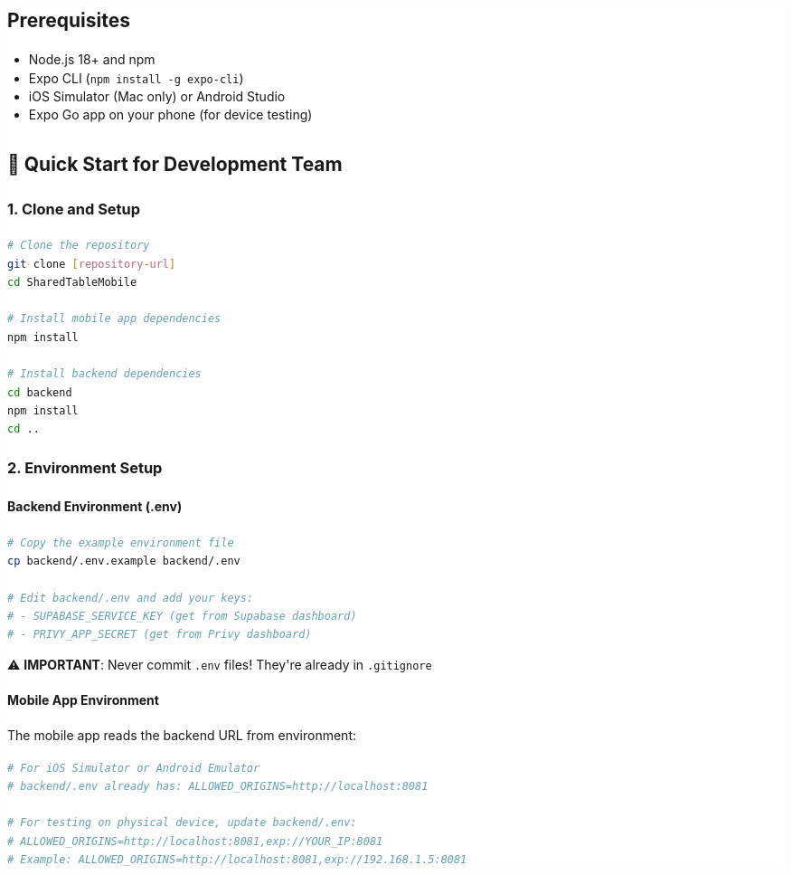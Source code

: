 ## Prerequisites

- Node.js 18+ and npm
- Expo CLI (`npm install -g expo-cli`)
- iOS Simulator (Mac only) or Android Studio
- Expo Go app on your phone (for device testing)

## 🚀 Quick Start for Development Team

### 1. Clone and Setup

```bash
# Clone the repository
git clone [repository-url]
cd SharedTableMobile

# Install mobile app dependencies
npm install

# Install backend dependencies
cd backend
npm install
cd ..
```

### 2. Environment Setup

#### Backend Environment (.env)

```bash
# Copy the example environment file
cp backend/.env.example backend/.env

# Edit backend/.env and add your keys:
# - SUPABASE_SERVICE_KEY (get from Supabase dashboard)
# - PRIVY_APP_SECRET (get from Privy dashboard)
```

⚠️ **IMPORTANT**: Never commit `.env` files! They're already in `.gitignore`

#### Mobile App Environment

The mobile app reads the backend URL from environment:

```bash
# For iOS Simulator or Android Emulator
# backend/.env already has: ALLOWED_ORIGINS=http://localhost:8081

# For testing on physical device, update backend/.env:
# ALLOWED_ORIGINS=http://localhost:8081,exp://YOUR_IP:8081
# Example: ALLOWED_ORIGINS=http://localhost:8081,exp://192.168.1.5:8081
```
